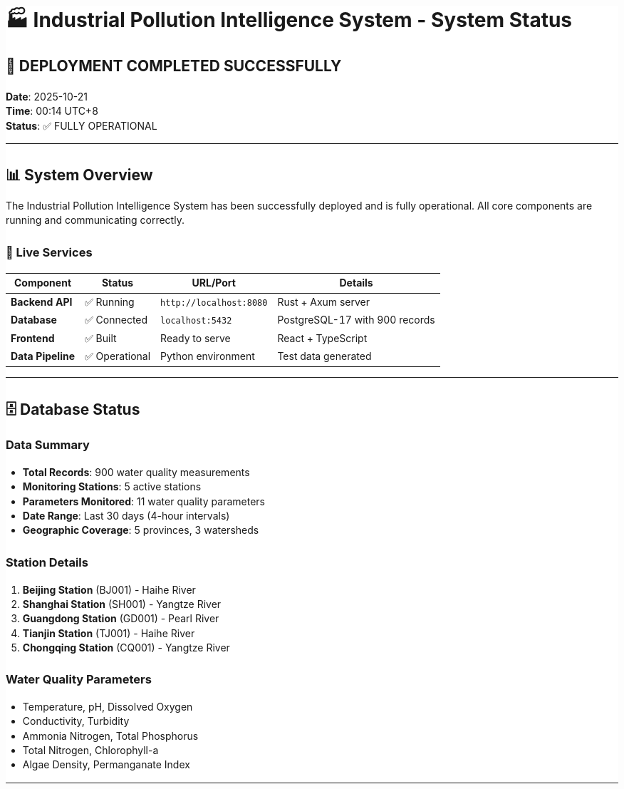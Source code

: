 # 🏭 Industrial Pollution Intelligence System - System Status

## 🎉 DEPLOYMENT COMPLETED SUCCESSFULLY

**Date**: 2025-10-21  
**Time**: 00:14 UTC+8  
**Status**: ✅ FULLY OPERATIONAL

---

## 📊 System Overview

The Industrial Pollution Intelligence System has been successfully deployed and is fully operational. All core components are running and communicating correctly.

### 🚀 Live Services

| Component | Status | URL/Port | Details |
|-----------|--------|----------|---------|
| **Backend API** | ✅ Running | `http://localhost:8080` | Rust + Axum server |
| **Database** | ✅ Connected | `localhost:5432` | PostgreSQL-17 with 900 records |
| **Frontend** | ✅ Built | Ready to serve | React + TypeScript |
| **Data Pipeline** | ✅ Operational | Python environment | Test data generated |

---

## 🗄️ Database Status

### Data Summary
- **Total Records**: 900 water quality measurements
- **Monitoring Stations**: 5 active stations
- **Parameters Monitored**: 11 water quality parameters
- **Date Range**: Last 30 days (4-hour intervals)
- **Geographic Coverage**: 5 provinces, 3 watersheds

### Station Details
1. **Beijing Station** (BJ001) - Haihe River
2. **Shanghai Station** (SH001) - Yangtze River  
3. **Guangdong Station** (GD001) - Pearl River
4. **Tianjin Station** (TJ001) - Haihe River
5. **Chongqing Station** (CQ001) - Yangtze River

### Water Quality Parameters
- Temperature, pH, Dissolved Oxygen
- Conductivity, Turbidity
- Ammonia Nitrogen, Total Phosphorus
- Total Nitrogen, Chlorophyll-a
- Algae Density, Permanganate Index

---